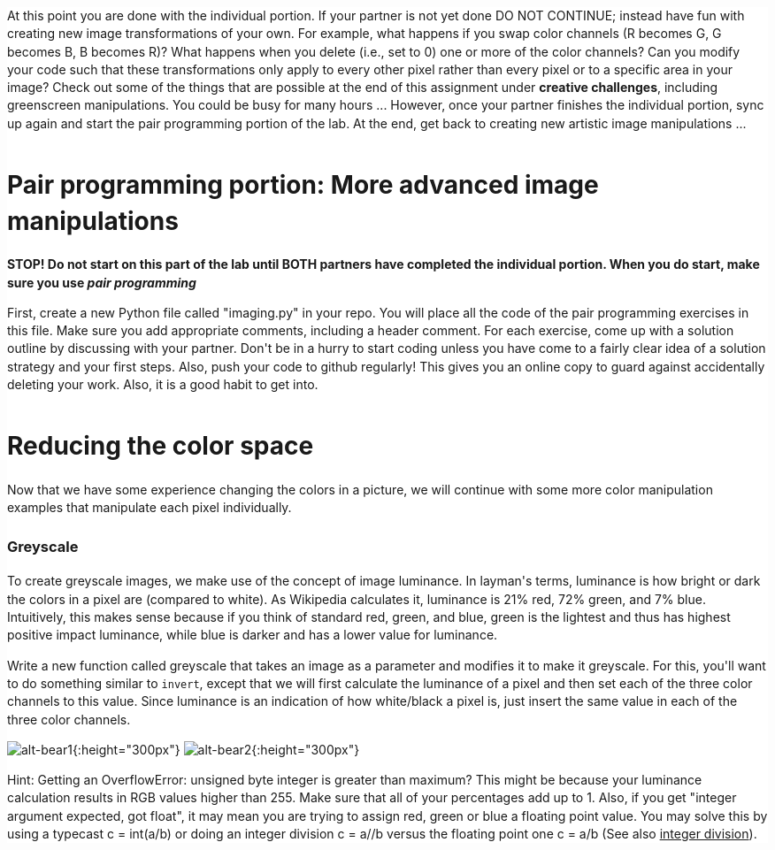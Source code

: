 At this point you are done with the individual portion.  If your partner is not yet done DO NOT CONTINUE; instead have fun with creating new image transformations of your own. For example, what happens if you swap color channels (R becomes G, G becomes B, B becomes R)? What happens when you delete (i.e., set to 0) one or more of the color channels? Can you modify your code such that these transformations only apply to every other pixel rather than every pixel or to a specific area in your image? Check out some of the things that are possible at the end of this assignment under **creative challenges**, including greenscreen manipulations. You could be busy for many hours ... However, once your partner finishes the individual portion, sync up again and start the pair programming portion of the lab. At the end, get back to creating new artistic image manipulations ...


# Pair programming portion: More advanced image manipulations

**STOP!  Do not start on this part of the lab until BOTH partners have completed the individual portion.  When you do start, make sure you use _pair programming_**

First, create a new Python file called "imaging.py" in your repo. You will place all the code of the pair programming exercises in this file. Make sure you add appropriate comments, including a header comment. For each exercise, come up with a solution outline by discussing with your partner. Don't be in a hurry to start coding unless you have come to a fairly clear idea of a solution strategy and your first steps. Also, push your code to github regularly! This gives you an online copy to guard against accidentally deleting your work. Also, it is a good habit to get into.

# Reducing the color space
Now that we have some experience changing the colors in a picture, we will continue with some more color manipulation examples that manipulate each pixel individually.

### Greyscale
To create greyscale images, we make use of the concept of image luminance. In layman's terms, luminance is how bright or dark the colors in a pixel are (compared to white). As Wikipedia calculates it, luminance is 21% red, 72% green, and 7% blue. Intuitively, this makes sense because if you think of standard red, green, and blue, green is the lightest and thus has highest positive impact luminance, while blue is darker and has a lower value for luminance. 

Write a new function called greyscale that takes an image as a parameter and modifies it to make it greyscale. For this, you'll want to do something similar to `invert`, except that we will first calculate the luminance of a pixel and then set each of the three color channels to this value.  Since luminance is an indication of how white/black a pixel is, just insert the same value in each of the three color channels.


<p align="center">

![alt-bear1](/images/labs/images/PIL/originalbear.jpg){:height="300px"} 
![alt-bear2](/images/labs/images/PIL/grayscalebear.png){:height="300px"}

</p>


Hint: Getting an OverflowError: unsigned byte integer is greater than maximum? This might be because your luminance calculation results in RGB values higher than 255. Make sure that all of your percentages add up to 1. Also, if you get "integer argument expected, got float", it may mean you are trying to assign red, green or blue a floating point value. You may solve this by using a typecast c = int(a/b) or doing an integer division c = a//b versus the floating point one c = a/b (See also [integer division](http://sebastianraschka.com/Articles/2014_python_2_3_key_diff.html#integer-division)).
